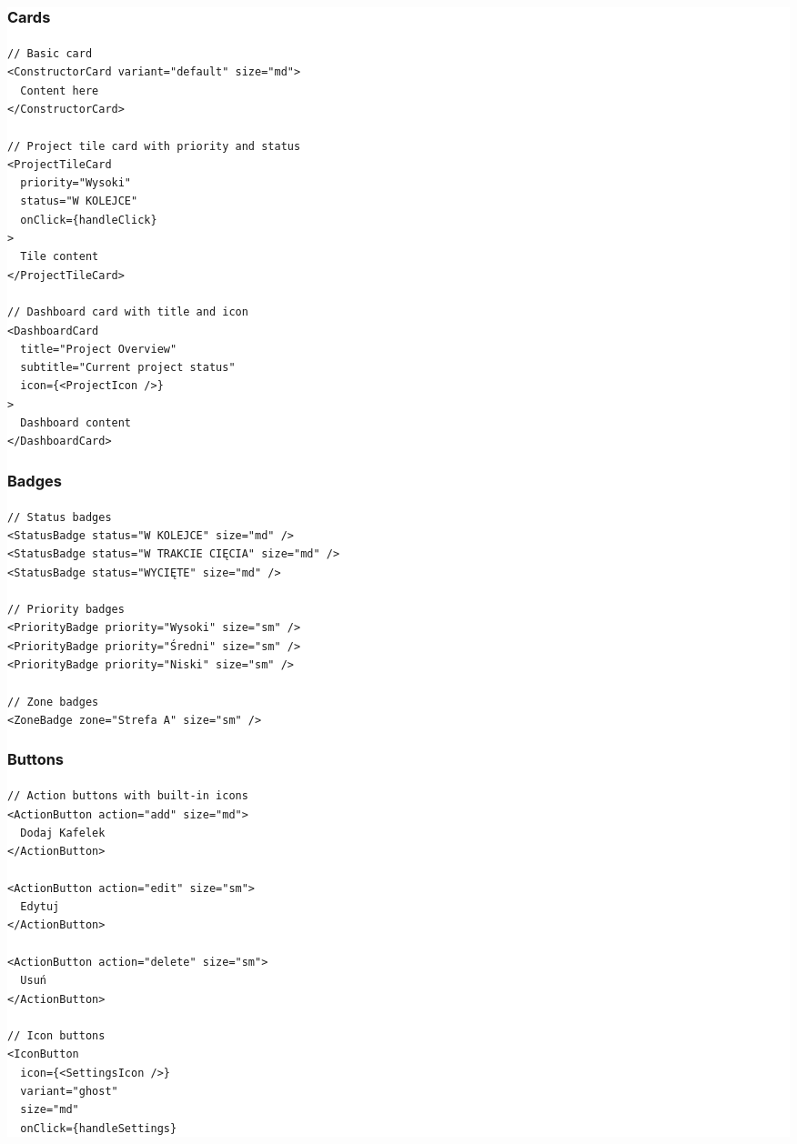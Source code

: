 ### Cards
```tsx
// Basic card
<ConstructorCard variant="default" size="md">
  Content here
</ConstructorCard>

// Project tile card with priority and status
<ProjectTileCard 
  priority="Wysoki" 
  status="W KOLEJCE"
  onClick={handleClick}
>
  Tile content
</ProjectTileCard>

// Dashboard card with title and icon
<DashboardCard 
  title="Project Overview" 
  subtitle="Current project status"
  icon={<ProjectIcon />}
>
  Dashboard content
</DashboardCard>
```

### Badges
```tsx
// Status badges
<StatusBadge status="W KOLEJCE" size="md" />
<StatusBadge status="W TRAKCIE CIĘCIA" size="md" />
<StatusBadge status="WYCIĘTE" size="md" />

// Priority badges
<PriorityBadge priority="Wysoki" size="sm" />
<PriorityBadge priority="Średni" size="sm" />
<PriorityBadge priority="Niski" size="sm" />

// Zone badges
<ZoneBadge zone="Strefa A" size="sm" />
```

### Buttons
```tsx
// Action buttons with built-in icons
<ActionButton action="add" size="md">
  Dodaj Kafelek
</ActionButton>

<ActionButton action="edit" size="sm">
  Edytuj
</ActionButton>

<ActionButton action="delete" size="sm">
  Usuń
</ActionButton>

// Icon buttons
<IconButton 
  icon={<SettingsIcon />} 
  variant="ghost" 
  size="md"
  onClick={handleSettings}
```
